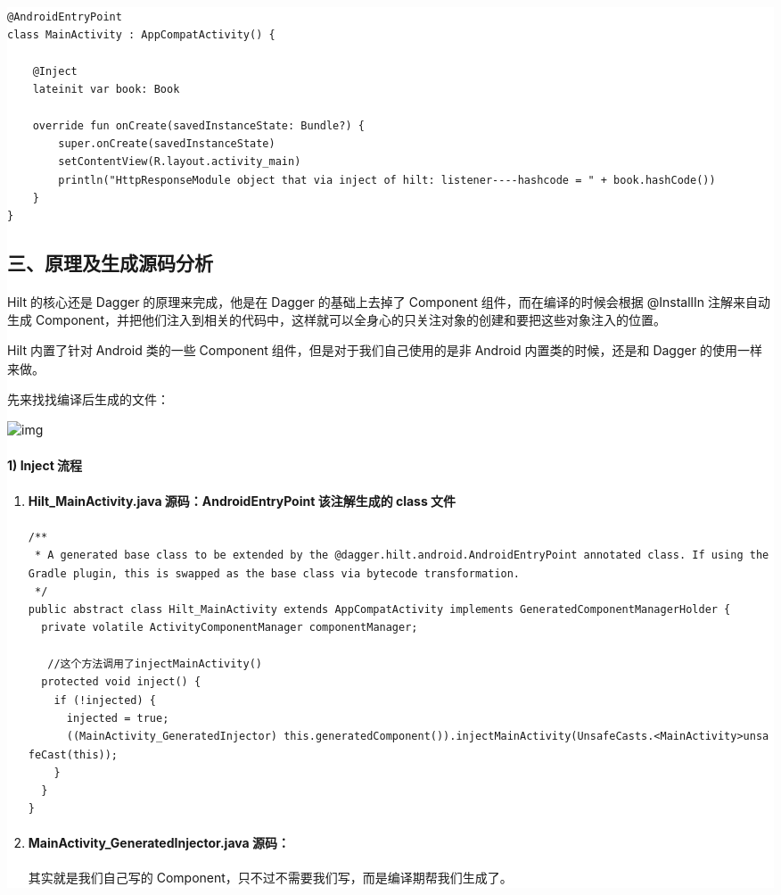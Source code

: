 ```
@AndroidEntryPoint
class MainActivity : AppCompatActivity() {

    @Inject
    lateinit var book: Book

    override fun onCreate(savedInstanceState: Bundle?) {
        super.onCreate(savedInstanceState)
        setContentView(R.layout.activity_main)
        println("HttpResponseModule object that via inject of hilt: listener----hashcode = " + book.hashCode())
    }
}
```

## 三、原理及生成源码分析

Hilt 的核心还是 Dagger 的原理来完成，他是在 Dagger 的基础上去掉了 Component 组件，而在编译的时候会根据 @InstallIn 注解来自动生成 Component，并把他们注入到相关的代码中，这样就可以全身心的只关注对象的创建和要把这些对象注入的位置。

Hilt 内置了针对 Android 类的一些 Component 组件，但是对于我们自己使用的是非 Android 内置类的时候，还是和 Dagger 的使用一样来做。

先来找找编译后生成的文件：

![img](http://upload-images.jianshu.io/upload_images/4753251-53cd890352e73393.png)

#### 1) Inject 流程

1. #### Hilt_MainActivity.java 源码：AndroidEntryPoint 该注解生成的 class 文件

   ```
   /**
    * A generated base class to be extended by the @dagger.hilt.android.AndroidEntryPoint annotated class. If using the Gradle plugin, this is swapped as the base class via bytecode transformation.
    */
   public abstract class Hilt_MainActivity extends AppCompatActivity implements GeneratedComponentManagerHolder {
     private volatile ActivityComponentManager componentManager;
   
      //这个方法调用了injectMainActivity() 
     protected void inject() {
       if (!injected) {
         injected = true;
         ((MainActivity_GeneratedInjector) this.generatedComponent()).injectMainActivity(UnsafeCasts.<MainActivity>unsafeCast(this));
       }
     }
   }
   ```

1. #### MainActivity_GeneratedInjector.java 源码：

   其实就是我们自己写的 Component，只不过不需要我们写，而是编译期帮我们生成了。
